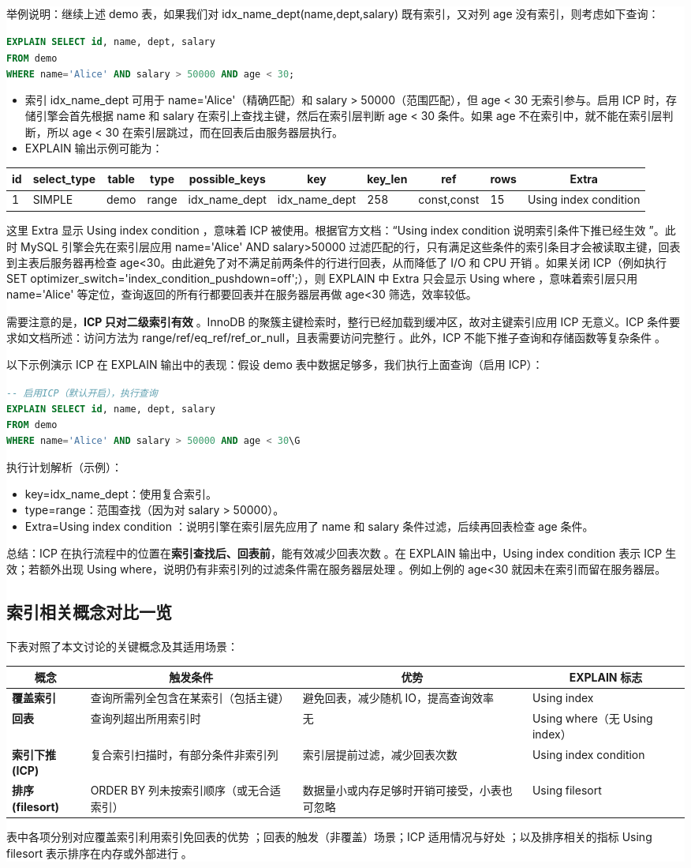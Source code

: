 举例说明：继续上述 demo 表，如果我们对 idx_name_dept(name,dept,salary) 既有索引，又对列 age 没有索引，则考虑如下查询：

```sql
EXPLAIN SELECT id, name, dept, salary 
FROM demo 
WHERE name='Alice' AND salary > 50000 AND age < 30;
```

- 索引 idx_name_dept 可用于 name='Alice'（精确匹配）和 salary > 50000（范围匹配），但 age < 30 无索引参与。启用 ICP 时，存储引擎会首先根据 name 和 salary 在索引上查找主键，然后在索引层判断 age < 30 条件。如果 age 不在索引中，就不能在索引层判断，所以 age < 30 在索引层跳过，而在回表后由服务器层执行。
- EXPLAIN 输出示例可能为：

| **id** | **select_type** | **table** | **type** | **possible_keys** | **key**       | **key_len** | **ref**     | **rows** | **Extra**             |
| ------ | --------------- | --------- | -------- | ----------------- | ------------- | ----------- | ----------- | -------- | --------------------- |
| 1      | SIMPLE          | demo      | range    | idx_name_dept     | idx_name_dept | 258         | const,const | 15       | Using index condition |

这里 Extra 显示 Using index condition  ，意味着 ICP 被使用。根据官方文档：“Using index condition 说明索引条件下推已经生效 ”。此时 MySQL 引擎会先在索引层应用 name='Alice' AND salary>50000 过滤匹配的行，只有满足这些条件的索引条目才会被读取主键，回表到主表后服务器再检查 age<30。由此避免了对不满足前两条件的行进行回表，从而降低了 I/O 和 CPU 开销  。如果关闭 ICP（例如执行 SET optimizer_switch='index_condition_pushdown=off';），则 EXPLAIN 中 Extra 只会显示 Using where ，意味着索引层只用 name='Alice' 等定位，查询返回的所有行都要回表并在服务器层再做 age<30 筛选，效率较低。

需要注意的是，**ICP 只对二级索引有效** 。InnoDB 的聚簇主键检索时，整行已经加载到缓冲区，故对主键索引应用 ICP 无意义。ICP 条件要求如文档所述：访问方法为 range/ref/eq_ref/ref_or_null，且表需要访问完整行  。此外，ICP 不能下推子查询和存储函数等复杂条件 。

以下示例演示 ICP 在 EXPLAIN 输出中的表现：假设 demo 表中数据足够多，我们执行上面查询（启用 ICP）：

```sql
-- 启用ICP（默认开启），执行查询
EXPLAIN SELECT id, name, dept, salary 
FROM demo 
WHERE name='Alice' AND salary > 50000 AND age < 30\G
```

执行计划解析（示例）：

- key=idx_name_dept：使用复合索引。
- type=range：范围查找（因为对 salary > 50000）。
- Extra=Using index condition  ：说明引擎在索引层先应用了 name 和 salary 条件过滤，后续再回表检查 age 条件。

总结：ICP 在执行流程中的位置在**索引查找后、回表前**，能有效减少回表次数 。在 EXPLAIN 输出中，Using index condition 表示 ICP 生效；若额外出现 Using where，说明仍有非索引列的过滤条件需在服务器层处理  。例如上例的 age<30 就因未在索引而留在服务器层。

## **索引相关概念对比一览**

下表对照了本文讨论的关键概念及其适用场景：

| **概念**            | **触发条件**                            | **优势**                                     | **EXPLAIN 标志**              |
| ------------------- | --------------------------------------- | -------------------------------------------- | ----------------------------- |
| **覆盖索引**        | 查询所需列全包含在某索引（包括主键）    | 避免回表，减少随机 IO，提高查询效率          | Using index                   |
| **回表**            | 查询列超出所用索引时                    | 无                                           | Using where（无 Using index） |
| **索引下推 (ICP)**  | 复合索引扫描时，有部分条件非索引列      | 索引层提前过滤，减少回表次数                 | Using index condition         |
| **排序 (filesort)** | ORDER BY 列未按索引顺序（或无合适索引） | 数据量小或内存足够时开销可接受，小表也可忽略 | Using filesort                |

表中各项分别对应覆盖索引利用索引免回表的优势  ；回表的触发（非覆盖）场景；ICP 适用情况与好处  ；以及排序相关的指标 Using filesort 表示排序在内存或外部进行 。
